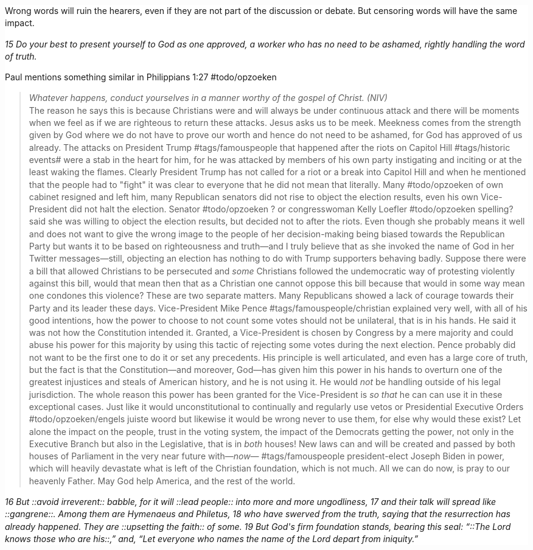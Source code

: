 Wrong words will ruin the hearers, even if they are not part of the discussion or debate. But censoring words will have the same impact. 

*15 Do your best to present yourself to God as one approved, a worker who has no need to be ashamed, rightly handling the word of truth.*

Paul mentions something similar in Philippians 1:27 #todo/opzoeken 
> *Whatever happens, conduct yourselves in a manner worthy of the gospel of Christ. (NIV)*  
The reason he says this is because Christians were and will always be under continuous attack and there will be moments when we feel as if we are righteous to return these attacks. Jesus asks us to be meek. Meekness comes from the strength given by God where we do not have to prove our worth and hence do not need to be ashamed, for God has approved of us already. 
The attacks on President Trump #tags/famouspeople that happened after the riots on Capitol Hill #tags/historic events# were a stab in the heart for him, for he was attacked by members of his own party instigating and inciting or at the least waking the flames. Clearly President Trump has not called for a riot or a break into Capitol Hill and when he mentioned that the people had to "fight" it was clear to everyone that he did not mean that literally. Many #todo/opzoeken  of own cabinet resigned and left him, many Republican senators did not rise to object the election results, even his own Vice-President did not halt the election. 
Senator #todo/opzoeken ? or congresswoman Kelly Loefler #todo/opzoeken spelling? said she was willing to object the election results, but decided not to after the riots. Even though she probably means it well and does not want to give the wrong image to the people of her decision-making being biased towards the Republican Party but wants it to be based on righteousness and truth—and I truly believe that as she invoked the name of God in her Twitter messages—still, objecting an election has nothing to do with Trump supporters behaving badly. Suppose there were a bill that allowed Christians to be persecuted and *some* Christians followed the undemocratic way of protesting violently against this bill, would that mean then that as a Christian one cannot oppose this bill because that would in some way mean one condones this violence? These are two separate matters. 
Many Republicans showed a lack of courage towards their Party and its leader these days. Vice-President Mike Pence #tags/famouspeople/christian explained very well, with all of his good intentions, how the power to choose to not count some votes should not be unilateral, that is in his hands. He said it was not how the Constitution intended it. Granted, a Vice-President is chosen by Congress by a mere majority and could abuse his power for this majority by using this tactic of rejecting some votes during the next election. Pence probably did not want to be the first one to do it or set any precedents. His principle is well articulated, and even has a large core of truth, but the fact is that the Constitution—and moreover, God—has given him this power in his hands to overturn one of the greatest injustices and steals of American history, and he is not using it. He would *not* be handling outside of his legal jurisdiction. The whole reason this power has been granted for the Vice-President is *so that* he can can use it in these exceptional cases. Just like it would unconstitutional to continually and regularly use vetos or Presidential Executive Orders #todo/opzoeken/engels juiste woord but likewise it would be wrong never to use them, for else why would these exist? 
Let alone the impact on the people, trust in the voting system, the impact of the Democrats getting the power, not only in the Executive Branch but also in the Legislative, that is in *both* houses! New laws can and will be created and passed by both houses of Parliament in the very near future with—*now*— #tags/famouspeople president-elect Joseph Biden in power, which will heavily devastate what is left of the Christian foundation, which is not much. 
All we can do now, is pray to our heavenly Father. May God help America, and the rest of the world. 

*16 But ::avoid irreverent:: babble, for it will ::lead people:: into more and more ungodliness, 17 and their talk will spread like ::gangrene::. Among them are Hymenaeus and Philetus, 18 who have swerved from the truth, saying that the resurrection has already happened. They are ::upsetting the faith:: of some. 19 But God's firm foundation stands, bearing this seal: “::The Lord knows those who are his::,” and, “Let everyone who names the name of the Lord depart from iniquity.”* 
